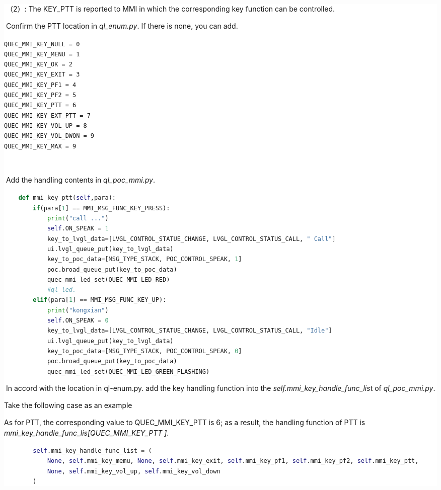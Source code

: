
​		（2）: The KEY_PTT is reported to MMI in which the corresponding key function can be controlled. 

​              Confirm the PTT location in *ql_enum.py*. If there is none, you can add. 

```
QUEC_MMI_KEY_NULL = 0
QUEC_MMI_KEY_MENU = 1
QUEC_MMI_KEY_OK = 2
QUEC_MMI_KEY_EXIT = 3
QUEC_MMI_KEY_PF1 = 4
QUEC_MMI_KEY_PF2 = 5
QUEC_MMI_KEY_PTT = 6
QUEC_MMI_KEY_EXT_PTT = 7
QUEC_MMI_KEY_VOL_UP = 8
QUEC_MMI_KEY_VOL_DWON = 9
QUEC_MMI_KEY_MAX = 9
```

​			

​				Add the handling contents in *ql_poc_mmi.py*.  

```python
    def mmi_key_ptt(self,para):
        if(para[1] == MMI_MSG_FUNC_KEY_PRESS):
            print("call ...")
            self.ON_SPEAK = 1
            key_to_lvgl_data=[LVGL_CONTROL_STATUE_CHANGE, LVGL_CONTROL_STATUS_CALL, " Call"]
            ui.lvgl_queue_put(key_to_lvgl_data)
            key_to_poc_data=[MSG_TYPE_STACK, POC_CONTROL_SPEAK, 1]
            poc.broad_queue_put(key_to_poc_data)
            quec_mmi_led_set(QUEC_MMI_LED_RED)
            #ql_led.
        elif(para[1] == MMI_MSG_FUNC_KEY_UP):
            print("kongxian")
            self.ON_SPEAK = 0
            key_to_lvgl_data=[LVGL_CONTROL_STATUE_CHANGE, LVGL_CONTROL_STATUS_CALL, "Idle"]
            ui.lvgl_queue_put(key_to_lvgl_data)
            key_to_poc_data=[MSG_TYPE_STACK, POC_CONTROL_SPEAK, 0]
            poc.broad_queue_put(key_to_poc_data)
            quec_mmi_led_set(QUEC_MMI_LED_GREEN_FLASHING)
```



​                  In accord with the location in ql-enum.py. add the key handling function into the *self.mmi_key_handle_func_lis*t of *ql_poc_mmi.py*. 

Take the following case as an example

As for PTT, the corresponding value to QUEC_MMI_KEY_PTT is 6; as a result, the handling function of PTT is *mmi_key_handle_func_lis[QUEC_MMI_KEY_PTT ]*.

```python
        self.mmi_key_handle_func_list = (
            None, self.mmi_key_memu, None, self.mmi_key_exit, self.mmi_key_pf1, self.mmi_key_pf2, self.mmi_key_ptt,
            None, self.mmi_key_vol_up, self.mmi_key_vol_down
        )
```
